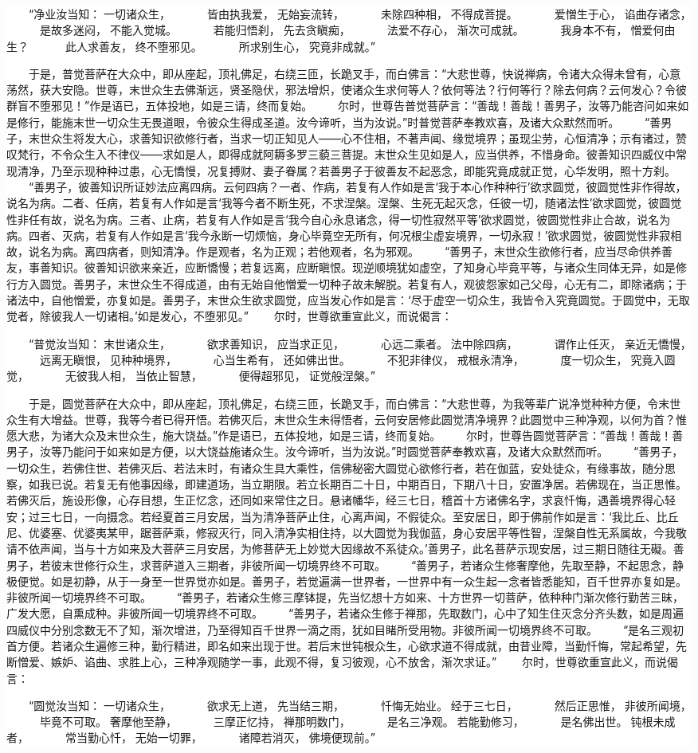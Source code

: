 　　“净业汝当知： 一切诸众生，
　　　皆由执我爱， 无始妄流转，
　　　未除四种相， 不得成菩提。
　　　爱憎生于心， 谄曲存诸念，
　　　是故多迷闷， 不能入觉城。
　　　若能归悟刹， 先去贪瞋痴，
　　　法爱不存心， 渐次可成就。
　　　我身本不有， 憎爱何由生？
　　　此人求善友， 终不堕邪见。
　　　所求别生心， 究竟非成就。”

　　于是，普觉菩萨在大众中，即从座起，顶礼佛足，右绕三匝，长跪叉手，而白佛言：“大悲世尊，快说禅病，令诸大众得未曾有，心意荡然，获大安隐。世尊，末世众生去佛渐远，贤圣隐伏，邪法增炽，使诸众生求何等人？依何等法？行何等行？除去何病？云何发心？令彼群盲不堕邪见！”作是语已，五体投地，如是三请，终而复始。
　　尔时，世尊告普觉菩萨言：“善哉！善哉！善男子，汝等乃能咨问如来如是修行，能施末世一切众生无畏道眼，令彼众生得成圣道。汝今谛听，当为汝说。”时普觉菩萨奉教欢喜，及诸大众默然而听。
　　“善男子，末世众生将发大心，求善知识欲修行者，当求一切正知见人——心不住相，不著声闻、缘觉境界；虽现尘劳，心恒清净；示有诸过，赞叹梵行，不令众生入不律仪——求如是人，即得成就阿耨多罗三藐三菩提。末世众生见如是人，应当供养，不惜身命。彼善知识四威仪中常现清净，乃至示现种种过患，心无憍慢，况复搏财、妻子眷属？若善男子于彼善友不起恶念，即能究竟成就正觉，心华发明，照十方刹。
　　“善男子，彼善知识所证妙法应离四病。云何四病？一者、作病，若复有人作如是言‘我于本心作种种行’欲求圆觉，彼圆觉性非作得故，说名为病。二者、任病，若复有人作如是言‘我等今者不断生死，不求涅槃。涅槃、生死无起灭念，任彼一切，随诸法性’欲求圆觉，彼圆觉性非任有故，说名为病。三者、止病，若复有人作如是言‘我今自心永息诸念，得一切性寂然平等’欲求圆觉，彼圆觉性非止合故，说名为病。四者、灭病，若复有人作如是言‘我今永断一切烦恼，身心毕竟空无所有，何况根尘虚妄境界，一切永寂！’欲求圆觉，彼圆觉性非寂相故，说名为病。离四病者，则知清净。作是观者，名为正观；若他观者，名为邪观。
　　“善男子，末世众生欲修行者，应当尽命供养善友，事善知识。彼善知识欲来亲近，应断憍慢；若复远离，应断瞋恨。现逆顺境犹如虚空，了知身心毕竟平等，与诸众生同体无异，如是修行方入圆觉。善男子，末世众生不得成道，由有无始自他憎爱一切种子故未解脱。若复有人，观彼怨家如己父母，心无有二，即除诸病；于诸法中，自他憎爱，亦复如是。善男子，末世众生欲求圆觉，应当发心作如是言：‘尽于虚空一切众生，我皆令入究竟圆觉。于圆觉中，无取觉者，除彼我人一切诸相。’如是发心，不堕邪见。”
　　尔时，世尊欲重宣此义，而说偈言：

　　“普觉汝当知： 末世诸众生，
　　　欲求善知识， 应当求正见，
　　　心远二乘者。 法中除四病，
　　　谓作止任灭， 亲近无憍慢，
　　　远离无瞋恨， 见种种境界，
　　　心当生希有， 还如佛出世。
　　　不犯非律仪， 戒根永清净，
　　　度一切众生， 究竟入圆觉，
　　　无彼我人相， 当依止智慧，
　　　便得超邪见， 证觉般涅槃。”

　　于是，圆觉菩萨在大众中，即从座起，顶礼佛足，右绕三匝，长跪叉手，而白佛言：“大悲世尊，为我等辈广说净觉种种方便，令末世众生有大增益。世尊，我等今者已得开悟。若佛灭后，末世众生未得悟者，云何安居修此圆觉清净境界？此圆觉中三种净观，以何为首？惟愿大悲，为诸大众及末世众生，施大饶益。”作是语已，五体投地，如是三请，终而复始。
　　尔时，世尊告圆觉菩萨言：“善哉！善哉！善男子，汝等乃能问于如来如是方便，以大饶益施诸众生。汝今谛听，当为汝说。”时圆觉菩萨奉教欢喜，及诸大众默然而听。
　　“善男子，一切众生，若佛住世、若佛灭后、若法末时，有诸众生具大乘性，信佛秘密大圆觉心欲修行者，若在伽蓝，安处徒众，有缘事故，随分思察，如我已说。若复无有他事因缘，即建道场，当立期限。若立长期百二十日，中期百日，下期八十日，安置净居。若佛现在，当正思惟。若佛灭后，施设形像，心存目想，生正忆念，还同如来常住之日。悬诸幡华，经三七日，稽首十方诸佛名字，求哀忏悔，遇善境界得心轻安；过三七日，一向摄念。若经夏首三月安居，当为清净菩萨止住，心离声闻，不假徒众。至安居日，即于佛前作如是言：‘我比丘、比丘尼、优婆塞、优婆夷某甲，踞菩萨乘，修寂灭行，同入清净实相住持，以大圆觉为我伽蓝，身心安居平等性智，涅槃自性无系属故，今我敬请不依声闻，当与十方如来及大菩萨三月安居，为修菩萨无上妙觉大因缘故不系徒众。’善男子，此名菩萨示现安居，过三期日随往无礙。善男子，若彼末世修行众生，求菩萨道入三期者，非彼所闻一切境界终不可取。
　　“善男子，若诸众生修奢摩他，先取至静，不起思念，静极便觉。如是初静，从于一身至一世界觉亦如是。善男子，若觉遍满一世界者，一世界中有一众生起一念者皆悉能知，百千世界亦复如是。非彼所闻一切境界终不可取。
　　“善男子，若诸众生修三摩钵提，先当忆想十方如来、十方世界一切菩萨，依种种门渐次修行勤苦三昧，广发大愿，自熏成种。非彼所闻一切境界终不可取。
　　“善男子，若诸众生修于禅那，先取数门，心中了知生住灭念分齐头数，如是周遍四威仪中分别念数无不了知，渐次增进，乃至得知百千世界一滴之雨，犹如目睹所受用物。非彼所闻一切境界终不可取。
　　“是名三观初首方便。若诸众生遍修三种，勤行精进，即名如来出现于世。若后末世钝根众生，心欲求道不得成就，由昔业障，当勤忏悔，常起希望，先断憎爱、嫉妒、谄曲、求胜上心，三种净观随学一事，此观不得，复习彼观，心不放舍，渐次求证。”
　　尔时，世尊欲重宣此义，而说偈言：

　　“圆觉汝当知： 一切诸众生，
　　　欲求无上道， 先当结三期，
　　　忏悔无始业。 经于三七日，
　　　然后正思惟， 非彼所闻境，
　　　毕竟不可取。 奢摩他至静，
　　　三摩正忆持， 禅那明数门，
　　　是名三净观。 若能勤修习，
　　　是名佛出世。 钝根未成者，
　　　常当勤心忏， 无始一切罪，
　　　诸障若消灭， 佛境便现前。”
